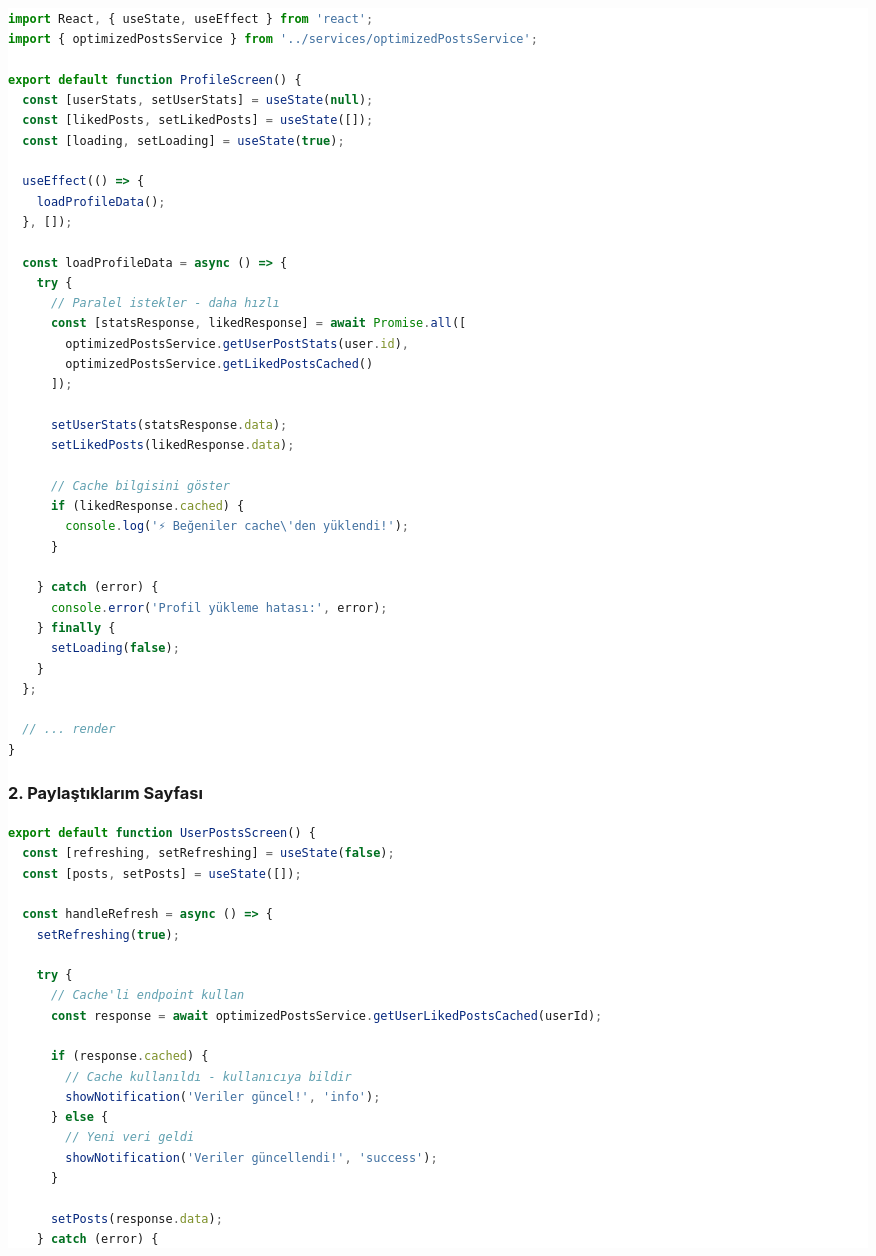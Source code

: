 ```javascript
import React, { useState, useEffect } from 'react';
import { optimizedPostsService } from '../services/optimizedPostsService';

export default function ProfileScreen() {
  const [userStats, setUserStats] = useState(null);
  const [likedPosts, setLikedPosts] = useState([]);
  const [loading, setLoading] = useState(true);

  useEffect(() => {
    loadProfileData();
  }, []);

  const loadProfileData = async () => {
    try {
      // Paralel istekler - daha hızlı
      const [statsResponse, likedResponse] = await Promise.all([
        optimizedPostsService.getUserPostStats(user.id),
        optimizedPostsService.getLikedPostsCached()
      ]);

      setUserStats(statsResponse.data);
      setLikedPosts(likedResponse.data);

      // Cache bilgisini göster
      if (likedResponse.cached) {
        console.log('⚡ Beğeniler cache\'den yüklendi!');
      }

    } catch (error) {
      console.error('Profil yükleme hatası:', error);
    } finally {
      setLoading(false);
    }
  };

  // ... render
}
```

### 2. Paylaştıklarım Sayfası

```javascript
export default function UserPostsScreen() {
  const [refreshing, setRefreshing] = useState(false);
  const [posts, setPosts] = useState([]);

  const handleRefresh = async () => {
    setRefreshing(true);
    
    try {
      // Cache'li endpoint kullan
      const response = await optimizedPostsService.getUserLikedPostsCached(userId);
      
      if (response.cached) {
        // Cache kullanıldı - kullanıcıya bildir
        showNotification('Veriler güncel!', 'info');
      } else {
        // Yeni veri geldi
        showNotification('Veriler güncellendi!', 'success');
      }
      
      setPosts(response.data);
    } catch (error) {
```